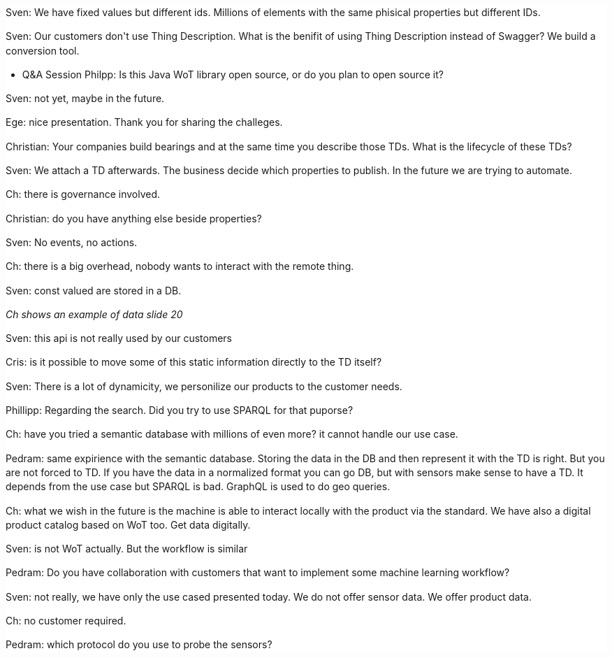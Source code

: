 Sven: We have fixed values but different ids. Millions of elements with the same phisical properties but different IDs. 

Sven: Our customers don't use Thing Description. What is the benifit of using Thing Description instead of Swagger? We build a conversion tool. 



* Q&A Session
Philpp: Is this Java WoT library open source, or do you plan to open source it?

Sven: not yet, maybe in the future. 

Ege: nice presentation. Thank you for sharing the challeges. 

Christian: Your companies build bearings and at the same time you describe those TDs. What is the lifecycle of these TDs?

Sven: We attach a TD afterwards. The business decide which properties to publish. In the future we are trying to automate.

Ch: there is governance involved. 

Christian: do you have anything else beside properties? 

Sven: No events, no actions. 

Ch: there is a big overhead, nobody wants to interact with the remote thing. 

Sven: const valued are stored in a DB. 

*Ch shows an example of data slide 20*

Sven: this api is not really used by our customers

Cris: is it possible to move some of this static information directly to the TD itself?

Sven: There is a lot of dynamicity, we personilize our products to the customer needs. 

Phillipp: Regarding the search. Did you try to use SPARQL for that puporse?

Ch: have you tried a semantic database with millions of even more? it cannot handle our use case. 

Pedram: same expirience with the semantic database. Storing the data in the DB and then represent it with the TD is right. But you are not forced to TD. If you have the data in a normalized format you can go DB, but with sensors make sense to have a TD. It depends from the use case but SPARQL is bad. GraphQL is used to do geo queries.

Ch: what we wish in the future is the machine is able to interact locally with the product via the standard. We have also a digital product catalog based on WoT too. Get data digitally. 

Sven: is not WoT actually. But the workflow is similar

Pedram: Do you have collaboration with customers that want to implement some machine learning workflow? 

Sven: not really, we have only the use cased presented today. We do not offer sensor data. We offer product data. 

Ch: no customer required. 

Pedram: which protocol do you use to probe the sensors? 
